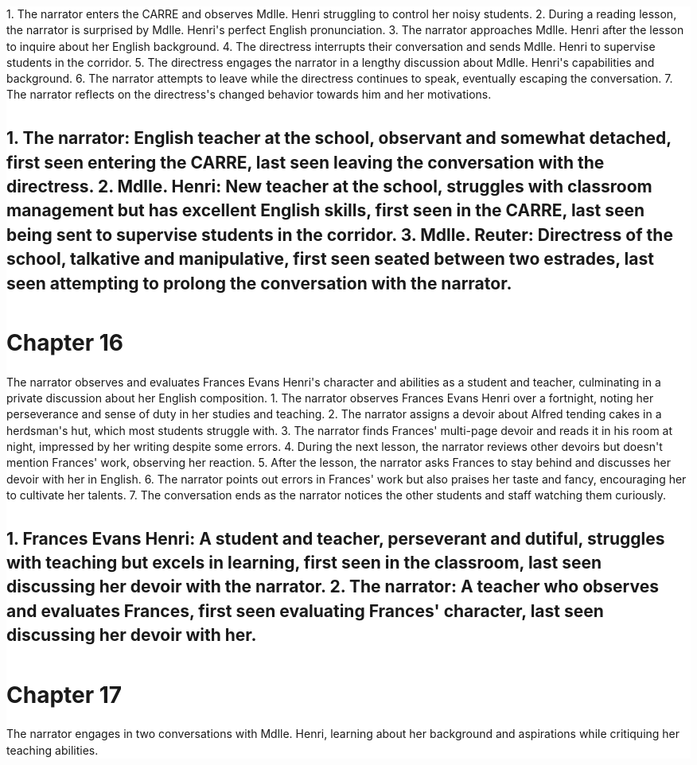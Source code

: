 <events>
1. The narrator enters the CARRE and observes Mdlle. Henri struggling to control her noisy students.
2. During a reading lesson, the narrator is surprised by Mdlle. Henri's perfect English pronunciation.
3. The narrator approaches Mdlle. Henri after the lesson to inquire about her English background.
4. The directress interrupts their conversation and sends Mdlle. Henri to supervise students in the corridor.
5. The directress engages the narrator in a lengthy discussion about Mdlle. Henri's capabilities and background.
6. The narrator attempts to leave while the directress continues to speak, eventually escaping the conversation.
7. The narrator reflects on the directress's changed behavior towards him and her motivations.
</events>

<characters>1. The narrator: English teacher at the school, observant and somewhat detached, first seen entering the CARRE, last seen leaving the conversation with the directress.
2. Mdlle. Henri: New teacher at the school, struggles with classroom management but has excellent English skills, first seen in the CARRE, last seen being sent to supervise students in the corridor.
3. Mdlle. Reuter: Directress of the school, talkative and manipulative, first seen seated between two estrades, last seen attempting to prolong the conversation with the narrator.</characters>
----------------
# Chapter 16
<synopsis>
The narrator observes and evaluates Frances Evans Henri's character and abilities as a student and teacher, culminating in a private discussion about her English composition.
</synopsis>

<events>
1. The narrator observes Frances Evans Henri over a fortnight, noting her perseverance and sense of duty in her studies and teaching.
2. The narrator assigns a devoir about Alfred tending cakes in a herdsman's hut, which most students struggle with.
3. The narrator finds Frances' multi-page devoir and reads it in his room at night, impressed by her writing despite some errors.
4. During the next lesson, the narrator reviews other devoirs but doesn't mention Frances' work, observing her reaction.
5. After the lesson, the narrator asks Frances to stay behind and discusses her devoir with her in English.
6. The narrator points out errors in Frances' work but also praises her taste and fancy, encouraging her to cultivate her talents.
7. The conversation ends as the narrator notices the other students and staff watching them curiously.
</events>

<characters>1. Frances Evans Henri: A student and teacher, perseverant and dutiful, struggles with teaching but excels in learning, first seen in the classroom, last seen discussing her devoir with the narrator.
2. The narrator: A teacher who observes and evaluates Frances, first seen evaluating Frances' character, last seen discussing her devoir with her.</characters>
----------------
# Chapter 17
<synopsis>
The narrator engages in two conversations with Mdlle. Henri, learning about her background and aspirations while critiquing her teaching abilities.
</synopsis>
